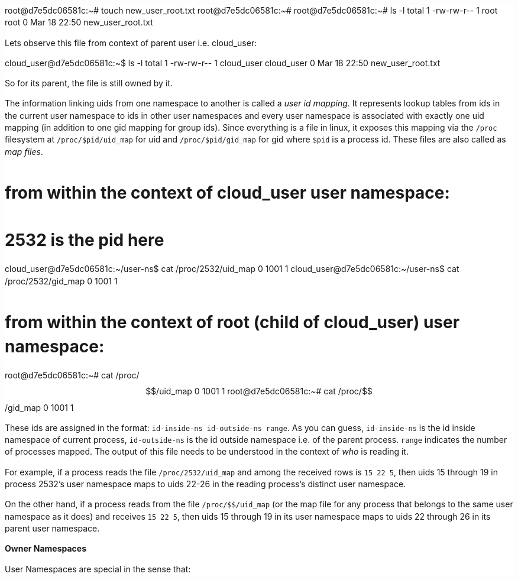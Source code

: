 root@d7e5dc06581c:~# touch new_user_root.txt
root@d7e5dc06581c:~# root@d7e5dc06581c:~# ls -l
total 1
-rw-rw-r--  1 root   root        0 Mar 18 22:50 new_user_root.txt

Lets observe this file from context of parent user i.e. cloud\_user:

cloud_user@d7e5dc06581c:~$ ls -l
total 1
-rw-rw-r--  1 cloud_user cloud_user     0 Mar 18 22:50 new_user_root.txt

So for its parent, the file is still owned by it.

The information linking uids from one namespace to another is called a _user id mapping_. It represents lookup tables from ids in the current user namespace to ids in other user namespaces and every user namespace is associated with exactly one uid mapping (in addition to one gid mapping for group ids). Since everything is a file in linux, it exposes this mapping via the `/proc` filesystem at `/proc/$pid/uid_map` for uid and `/proc/$pid/gid_map` for gid where `$pid` is a process id. These files are also called as _map files_.

# from within the context of cloud_user user namespace:
# 2532 is the pid here
cloud_user@d7e5dc06581c:~/user-ns$ cat /proc/2532/uid_map
         0       1001          1
cloud_user@d7e5dc06581c:~/user-ns$ cat /proc/2532/gid_map
         0       1001          1


# from within the context of root (child of cloud_user) user namespace:
root@d7e5dc06581c:~# cat /proc/$$/uid_map
         0       1001          1
root@d7e5dc06581c:~# cat /proc/$$/gid_map
         0       1001          1

These ids are assigned in the format: `id-inside-ns id-outside-ns range`. As you can guess, `id-inside-ns` is the id inside namespace of current process, `id-outside-ns` is the id outside namespace i.e. of the parent process. `range` indicates the number of processes mapped. The output of this file needs to be understood in the context of _who_ is reading it.

For example, if a process reads the file `/proc/2532/uid_map` and among the received rows is `15 22 5`, then uids 15 through 19 in process 2532’s user namespace maps to uids 22-26 in the reading process’s distinct user namespace.

On the other hand, if a process reads from the file `/proc/$$/uid_map` (or the map file for any process that belongs to the same user namespace as it does) and receives `15 22 5`, then uids 15 through 19 in its user namespace maps to uids 22 through 26 in its parent user namespace.

**Owner Namespaces**

User Namespaces are special in the sense that:
